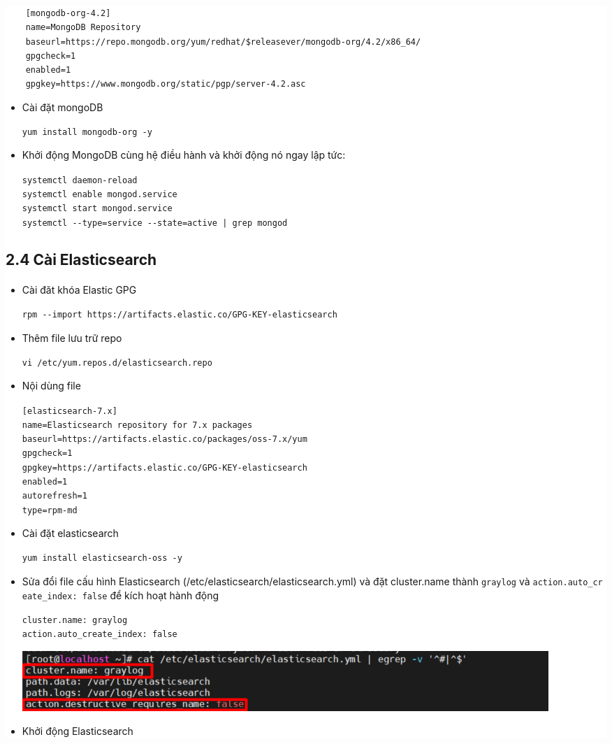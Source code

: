         [mongodb-org-4.2]
        name=MongoDB Repository
        baseurl=https://repo.mongodb.org/yum/redhat/$releasever/mongodb-org/4.2/x86_64/
        gpgcheck=1
        enabled=1
        gpgkey=https://www.mongodb.org/static/pgp/server-4.2.asc

  - Cài đặt mongoDB      

        yum install mongodb-org -y

  - Khởi động MongoDB cùng hệ điều hành và khởi động nó  ngay lập tức:

        systemctl daemon-reload
        systemctl enable mongod.service
        systemctl start mongod.service
        systemctl --type=service --state=active | grep mongod


<a name ='24'></a>
## 2.4 Cài Elasticsearch 
  - Cài đăt khóa Elastic GPG

        rpm --import https://artifacts.elastic.co/GPG-KEY-elasticsearch

  - Thêm file lưu trữ repo 
 
        vi /etc/yum.repos.d/elasticsearch.repo

  - Nội dùng file 

        [elasticsearch-7.x]
        name=Elasticsearch repository for 7.x packages
        baseurl=https://artifacts.elastic.co/packages/oss-7.x/yum
        gpgcheck=1
        gpgkey=https://artifacts.elastic.co/GPG-KEY-elasticsearch
        enabled=1
        autorefresh=1
        type=rpm-md

  - Cài đặt elasticsearch

        yum install elasticsearch-oss -y

  - Sửa đổi file cấu hình Elasticsearch (/etc/elasticsearch/elasticsearch.yml) và đặt cluster.name thành `graylog` và `action.auto_create_index: false` để kích hoạt hành động

        cluster.name: graylog
        action.auto_create_index: false
      ![image](image/Screenshot_31.png)

  - Khởi động Elasticsearch 
